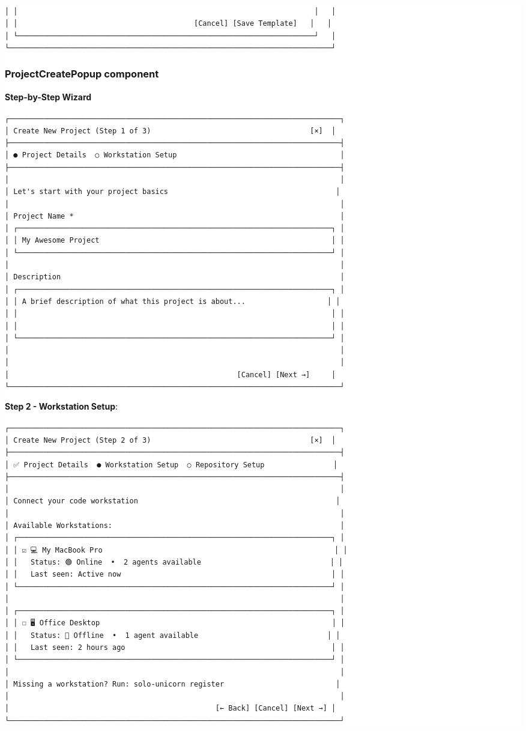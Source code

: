 ```
│ │                                                                     │   │
│ │                                         [Cancel] [Save Template]   │   │
│ └─────────────────────────────────────────────────────────────────────┘   │
└───────────────────────────────────────────────────────────────────────────┘
```

### ProjectCreatePopup component

**Step-by-Step Wizard**

```
┌─────────────────────────────────────────────────────────────────────────────┐
│ Create New Project (Step 1 of 3)                                     [×]  │
├─────────────────────────────────────────────────────────────────────────────┤
│ ● Project Details  ○ Workstation Setup                                      │
├─────────────────────────────────────────────────────────────────────────────┤
│                                                                             │
│ Let's start with your project basics                                       │
│                                                                             │
│ Project Name *                                                              │
│ ┌─────────────────────────────────────────────────────────────────────────┐ │
│ │ My Awesome Project                                                      │ │
│ └─────────────────────────────────────────────────────────────────────────┘ │
│                                                                             │
│ Description                                                                 │
│ ┌─────────────────────────────────────────────────────────────────────────┐ │
│ │ A brief description of what this project is about...                   │ │
│ │                                                                         │ │
│ │                                                                         │ │
│ └─────────────────────────────────────────────────────────────────────────┘ │
│                                                                             │
│                                                                             │
│                                                     [Cancel] [Next →]     │
└─────────────────────────────────────────────────────────────────────────────┘
```

**Step 2 - Workstation Setup**:
```
┌─────────────────────────────────────────────────────────────────────────────┐
│ Create New Project (Step 2 of 3)                                     [×]  │
├─────────────────────────────────────────────────────────────────────────────┤
│ ✅ Project Details  ● Workstation Setup  ○ Repository Setup                │
├─────────────────────────────────────────────────────────────────────────────┤
│                                                                             │
│ Connect your code workstation                                              │
│                                                                             │
│ Available Workstations:                                                     │
│ ┌─────────────────────────────────────────────────────────────────────────┐ │
│ │ ☑ 💻 My MacBook Pro                                                      │ │
│ │   Status: 🟢 Online  •  2 agents available                              │ │
│ │   Last seen: Active now                                                 │ │
│ └─────────────────────────────────────────────────────────────────────────┘ │
│                                                                             │
│ ┌─────────────────────────────────────────────────────────────────────────┐ │
│ │ ☐ 🖥️ Office Desktop                                                      │ │
│ │   Status: 🔴 Offline  •  1 agent available                              │ │
│ │   Last seen: 2 hours ago                                                │ │
│ └─────────────────────────────────────────────────────────────────────────┘ │
│                                                                             │
│ Missing a workstation? Run: solo-unicorn register                          │
│                                                                             │
│                                                [← Back] [Cancel] [Next →] │
└─────────────────────────────────────────────────────────────────────────────┘
```
